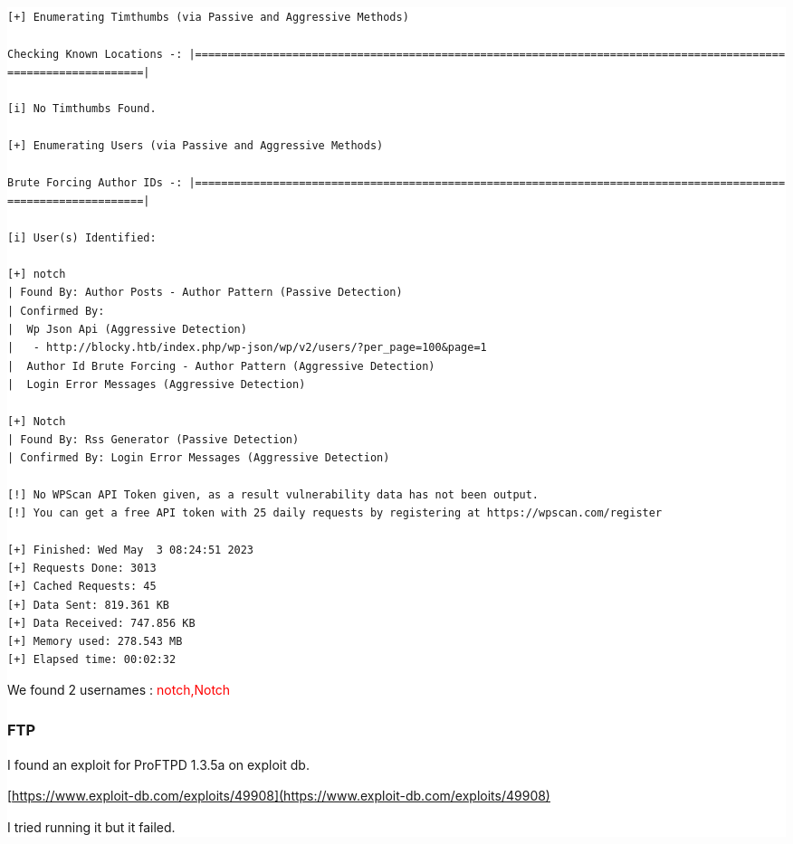     [+] Enumerating Timthumbs (via Passive and Aggressive Methods)

    Checking Known Locations -: |================================================================================================================|

    [i] No Timthumbs Found.

    [+] Enumerating Users (via Passive and Aggressive Methods)

    Brute Forcing Author IDs -: |================================================================================================================|

    [i] User(s) Identified:

    [+] notch
    | Found By: Author Posts - Author Pattern (Passive Detection)
    | Confirmed By:
    |  Wp Json Api (Aggressive Detection)
    |   - http://blocky.htb/index.php/wp-json/wp/v2/users/?per_page=100&page=1
    |  Author Id Brute Forcing - Author Pattern (Aggressive Detection)
    |  Login Error Messages (Aggressive Detection)

    [+] Notch
    | Found By: Rss Generator (Passive Detection)
    | Confirmed By: Login Error Messages (Aggressive Detection)

    [!] No WPScan API Token given, as a result vulnerability data has not been output.
    [!] You can get a free API token with 25 daily requests by registering at https://wpscan.com/register

    [+] Finished: Wed May  3 08:24:51 2023
    [+] Requests Done: 3013
    [+] Cached Requests: 45
    [+] Data Sent: 819.361 KB
    [+] Data Received: 747.856 KB
    [+] Memory used: 278.543 MB
    [+] Elapsed time: 00:02:32
                              


We found 2 usernames :<span style="color:red"> notch,Notch</span>

### FTP

I found an exploit for ProFTPD 1.3.5a on exploit db.

[https://www.exploit-db.com/exploits/49908](https://www.exploit-db.com/exploits/49908)

I tried running it but it failed.




